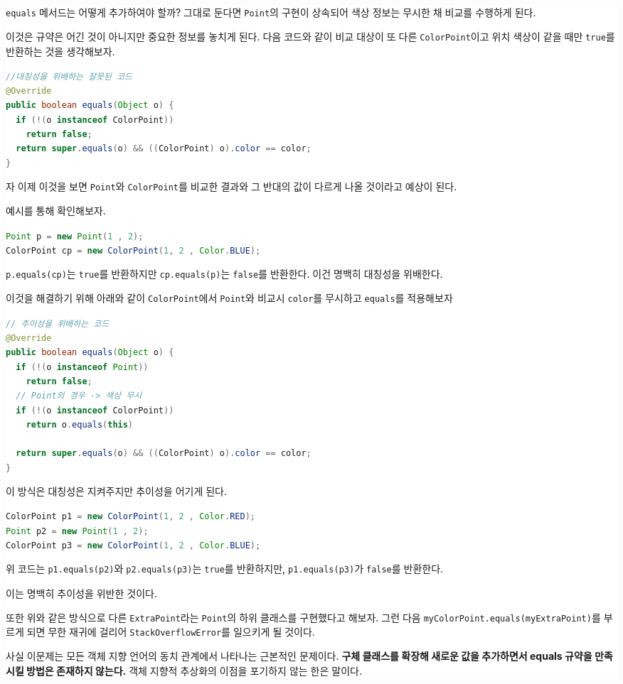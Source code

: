 `equals` 메서드는 어떻게 추가하여야 할까? 그대로 둔다면 `Point`의 구현이 상속되어 색상 정보는 무시한 채 비교를 수행하게 된다. 

이것은 규약은 어긴 것이 아니지만 중요한 정보를 놓치게 된다. 다음 코드와 같이 비교 대상이 또 다른 `ColorPoint`이고 위치 색상이 같을 때만 `true`를 반환하는 것을 생각해보자.

```java
//대칭성을 위배하는 잘못된 코드
@Override
public boolean equals(Object o) {
  if (!(o instanceof ColorPoint))
    return false;
  return super.equals(o) && ((ColorPoint) o).color == color;
}
```

자 이제 이것을 보면 `Point`와 `ColorPoint`를 비교한 결과와 그 반대의 값이 다르게 나올 것이라고 예상이 된다. 

예시를 통해 확인해보자.

```java
Point p = new Point(1 , 2);
ColorPoint cp = new ColorPoint(1, 2 , Color.BLUE);
```

`p.equals(cp)`는 `true`를 반환하지만 `cp.equals(p)`는 `false`를 반환한다. 이건 명백히 대칭성을 위배한다.

이것을 해결하기 위해 아래와 같이 `ColorPoint`에서 `Point`와 비교시 `color`를 무시하고 `equals`를 적용해보자

```java
// 추이성을 위배하는 코드
@Override
public boolean equals(Object o) {
  if (!(o instanceof Point))
    return false;
  // Point의 경우 -> 색상 무시
  if (!(o instanceof ColorPoint))
    return o.equals(this)
    
  return super.equals(o) && ((ColorPoint) o).color == color;
}
```

이 방식은 대칭성은 지켜주지만 추이성을 어기게 된다.

```java
ColorPoint p1 = new ColorPoint(1, 2 , Color.RED);
Point p2 = new Point(1 , 2);
ColorPoint p3 = new ColorPoint(1, 2 , Color.BLUE);
```

위 코드는 `p1.equals(p2)`와 `p2.equals(p3)`는 `true`를 반환하지만, `p1.equals(p3)`가 `false`를 반환한다.

이는 명백히 추이성을 위반한 것이다.

또한 위와 같은 방식으로 다른 `ExtraPoint`라는 `Point`의 하위 클래스를 구현했다고 해보자. 그런 다음 `myColorPoint.equals(myExtraPoint)`를 부르게 되면 무한 재귀에 걸리어 `StackOverflowError`를 일으키게 될 것이다.

사실 이문제는 모든 객체 지향 언어의 동치 관계에서 나타나는 근본적인 문제이다. **구체 클래스를 확장해 새로운 값을 추가하면서 equals 규약을 만족시킬 방법은 존재하지 않는다.** 객체 지향적 추상화의 이점을 포기하지 않는 한은 말이다.

